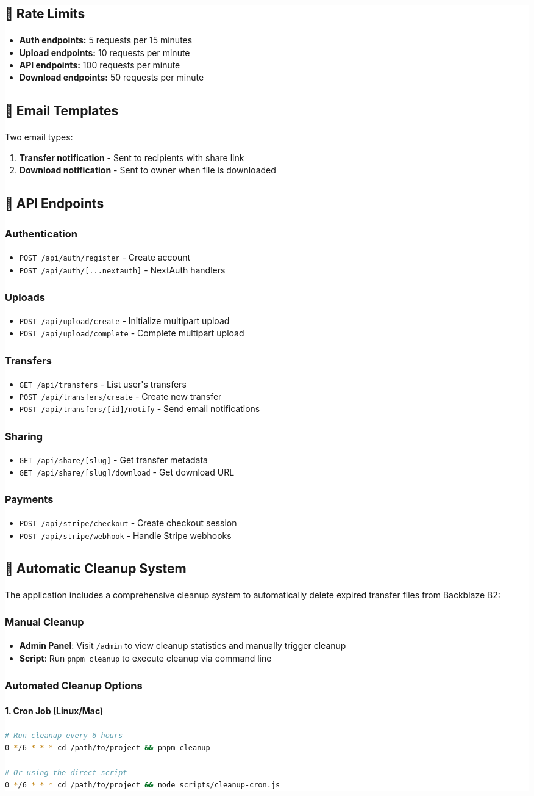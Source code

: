 ## 🚦 Rate Limits

- **Auth endpoints:** 5 requests per 15 minutes
- **Upload endpoints:** 10 requests per minute
- **API endpoints:** 100 requests per minute
- **Download endpoints:** 50 requests per minute

## 📧 Email Templates

Two email types:
1. **Transfer notification** - Sent to recipients with share link
2. **Download notification** - Sent to owner when file is downloaded

## 🔄 API Endpoints

### Authentication
- `POST /api/auth/register` - Create account
- `POST /api/auth/[...nextauth]` - NextAuth handlers

### Uploads
- `POST /api/upload/create` - Initialize multipart upload
- `POST /api/upload/complete` - Complete multipart upload

### Transfers
- `GET /api/transfers` - List user's transfers
- `POST /api/transfers/create` - Create new transfer
- `POST /api/transfers/[id]/notify` - Send email notifications

### Sharing
- `GET /api/share/[slug]` - Get transfer metadata
- `GET /api/share/[slug]/download` - Get download URL

### Payments
- `POST /api/stripe/checkout` - Create checkout session
- `POST /api/stripe/webhook` - Handle Stripe webhooks

## 🧹 Automatic Cleanup System

The application includes a comprehensive cleanup system to automatically delete expired transfer files from Backblaze B2:

### Manual Cleanup
- **Admin Panel**: Visit `/admin` to view cleanup statistics and manually trigger cleanup
- **Script**: Run `pnpm cleanup` to execute cleanup via command line

### Automated Cleanup Options

#### 1. Cron Job (Linux/Mac)
```bash
# Run cleanup every 6 hours
0 */6 * * * cd /path/to/project && pnpm cleanup

# Or using the direct script
0 */6 * * * cd /path/to/project && node scripts/cleanup-cron.js
```
